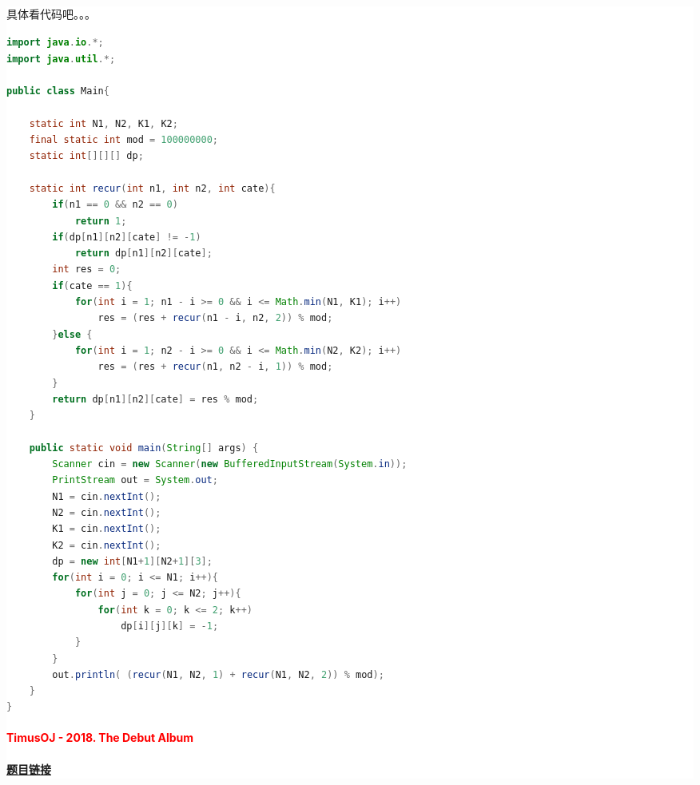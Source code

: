 具体看代码吧。。。

```java
import java.io.*;
import java.util.*;

public class Main{ 

    static int N1, N2, K1, K2;
    final static int mod = 100000000;
    static int[][][] dp;
    
    static int recur(int n1, int n2, int cate){ 
        if(n1 == 0 && n2 == 0)
            return 1;
        if(dp[n1][n2][cate] != -1)
            return dp[n1][n2][cate];
        int res = 0;
        if(cate == 1){ 
            for(int i = 1; n1 - i >= 0 && i <= Math.min(N1, K1); i++)
                res = (res + recur(n1 - i, n2, 2)) % mod;
        }else { 
            for(int i = 1; n2 - i >= 0 && i <= Math.min(N2, K2); i++)
                res = (res + recur(n1, n2 - i, 1)) % mod;
        }
        return dp[n1][n2][cate] = res % mod;
    }

    public static void main(String[] args) {
        Scanner cin = new Scanner(new BufferedInputStream(System.in));
        PrintStream out = System.out;
        N1 = cin.nextInt();
        N2 = cin.nextInt();
        K1 = cin.nextInt();
        K2 = cin.nextInt();
        dp = new int[N1+1][N2+1][3];
        for(int i = 0; i <= N1; i++){ 
            for(int j = 0; j <= N2; j++){ 
                for(int k = 0; k <= 2; k++)
                    dp[i][j][k] = -1;
            }
        }
        out.println( (recur(N1, N2, 1) + recur(N1, N2, 2)) % mod);
    }
}
```

#### <font color = red id = "2">TimusOJ - 2018. The Debut Album
#### [题目链接](http://acm.timus.ru/problem.aspx?space=1&num=2018)
